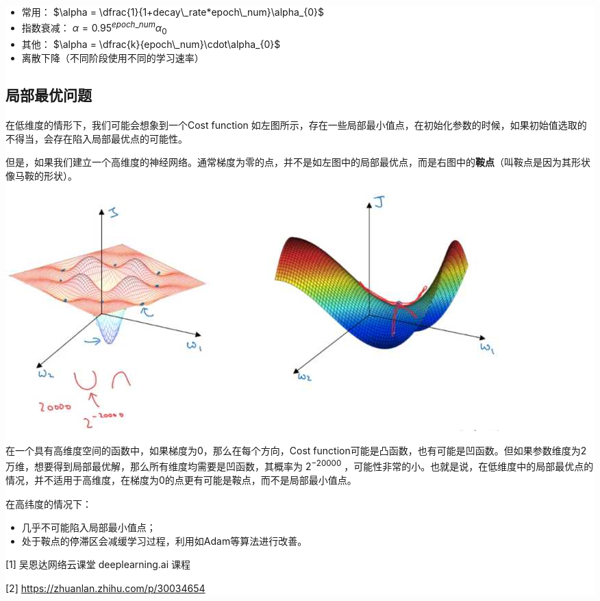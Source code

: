 * 常用： $\alpha = \dfrac{1}{1+decay\_rate*epoch\_num}\alpha_{0}$
* 指数衰减： $\alpha = 0.95^{epoch\_num}\alpha_{0}$
* 其他： $\alpha = \dfrac{k}{epoch\_num}\cdot\alpha_{0}$
* 离散下降（不同阶段使用不同的学习速率）

## 局部最优问题

在低维度的情形下，我们可能会想象到一个Cost function 如左图所示，存在一些局部最小值点，在初始化参数的时候，如果初始值选取的不得当，会存在陷入局部最优点的可能性。

但是，如果我们建立一个高维度的神经网络。通常梯度为零的点，并不是如左图中的局部最优点，而是右图中的**鞍点**（叫鞍点是因为其形状像马鞍的形状）。

![](改善深层神经网络——优化算法\11.jpg)

在一个具有高维度空间的函数中，如果梯度为0，那么在每个方向，Cost function可能是凸函数，也有可能是凹函数。但如果参数维度为2万维，想要得到局部最优解，那么所有维度均需要是凹函数，其概率为 $2^{-20000}$ ，可能性非常的小。也就是说，在低维度中的局部最优点的情况，并不适用于高维度，在梯度为0的点更有可能是鞍点，而不是局部最小值点。

在高纬度的情况下：

* 几乎不可能陷入局部最小值点；
* 处于鞍点的停滞区会减缓学习过程，利用如Adam等算法进行改善。

[1] 吴恩达网络云课堂 deeplearning.ai 课程

[2] https://zhuanlan.zhihu.com/p/30034654
